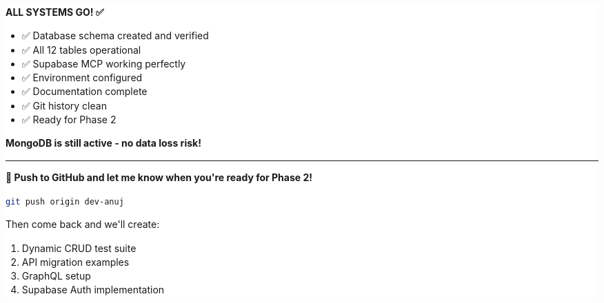 **ALL SYSTEMS GO! ✅**

- ✅ Database schema created and verified
- ✅ All 12 tables operational
- ✅ Supabase MCP working perfectly
- ✅ Environment configured
- ✅ Documentation complete
- ✅ Git history clean
- ✅ Ready for Phase 2

**MongoDB is still active - no data loss risk!**

---

**🚀 Push to GitHub and let me know when you're ready for Phase 2!**

```bash
git push origin dev-anuj
```

Then come back and we'll create:
1. Dynamic CRUD test suite
2. API migration examples
3. GraphQL setup
4. Supabase Auth implementation
